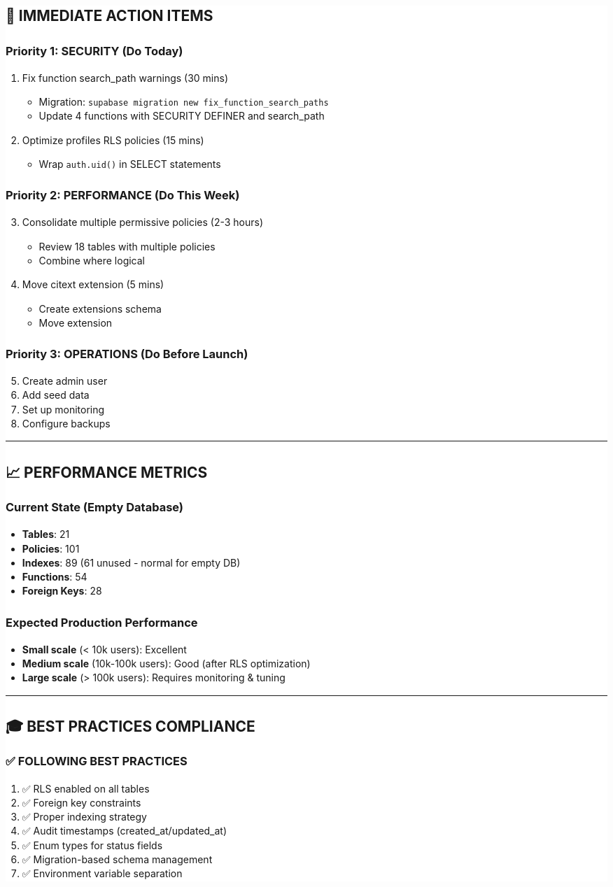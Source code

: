 
## 🚀 IMMEDIATE ACTION ITEMS

### Priority 1: SECURITY (Do Today)
1. Fix function search_path warnings (30 mins)
   - Migration: `supabase migration new fix_function_search_paths`
   - Update 4 functions with SECURITY DEFINER and search_path

2. Optimize profiles RLS policies (15 mins)
   - Wrap `auth.uid()` in SELECT statements

### Priority 2: PERFORMANCE (Do This Week)
3. Consolidate multiple permissive policies (2-3 hours)
   - Review 18 tables with multiple policies
   - Combine where logical

4. Move citext extension (5 mins)
   - Create extensions schema
   - Move extension

### Priority 3: OPERATIONS (Do Before Launch)
5. Create admin user
6. Add seed data
7. Set up monitoring
8. Configure backups

---

## 📈 PERFORMANCE METRICS

### Current State (Empty Database)
- **Tables**: 21
- **Policies**: 101
- **Indexes**: 89 (61 unused - normal for empty DB)
- **Functions**: 54
- **Foreign Keys**: 28

### Expected Production Performance
- **Small scale** (< 10k users): Excellent
- **Medium scale** (10k-100k users): Good (after RLS optimization)
- **Large scale** (> 100k users): Requires monitoring & tuning

---

## 🎓 BEST PRACTICES COMPLIANCE

### ✅ FOLLOWING BEST PRACTICES
1. ✅ RLS enabled on all tables
2. ✅ Foreign key constraints
3. ✅ Proper indexing strategy
4. ✅ Audit timestamps (created_at/updated_at)
5. ✅ Enum types for status fields
6. ✅ Migration-based schema management
7. ✅ Environment variable separation
